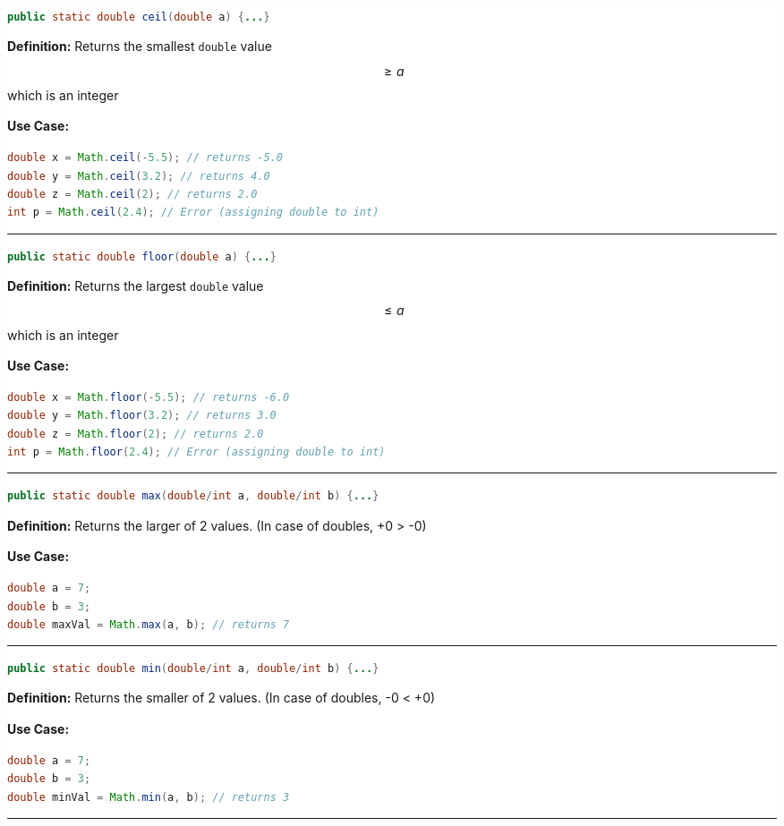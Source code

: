 
```java
public static double ceil(double a) {...}
```

**Definition:** Returns the smallest `double` value $$\geq a$$ which is an integer

**Use Case:**

```java
double x = Math.ceil(-5.5); // returns -5.0
double y = Math.ceil(3.2); // returns 4.0
double z = Math.ceil(2); // returns 2.0
int p = Math.ceil(2.4); // Error (assigning double to int)
```

---

```java
public static double floor(double a) {...}
```

**Definition:** Returns the largest `double` value $$\leq a$$ which is an integer

**Use Case:**

```java
double x = Math.floor(-5.5); // returns -6.0
double y = Math.floor(3.2); // returns 3.0
double z = Math.floor(2); // returns 2.0
int p = Math.floor(2.4); // Error (assigning double to int)
```

---

```java
public static double max(double/int a, double/int b) {...}
```

**Definition:** Returns the larger of 2 values. (In case of doubles, +0 > -0)

**Use Case:**

```java
double a = 7;
double b = 3;
double maxVal = Math.max(a, b); // returns 7
```

---

```java
public static double min(double/int a, double/int b) {...}
```

**Definition:** Returns the smaller of 2 values. (In case of doubles, -0 < +0)

**Use Case:**

```java
double a = 7;
double b = 3;
double minVal = Math.min(a, b); // returns 3
```

---